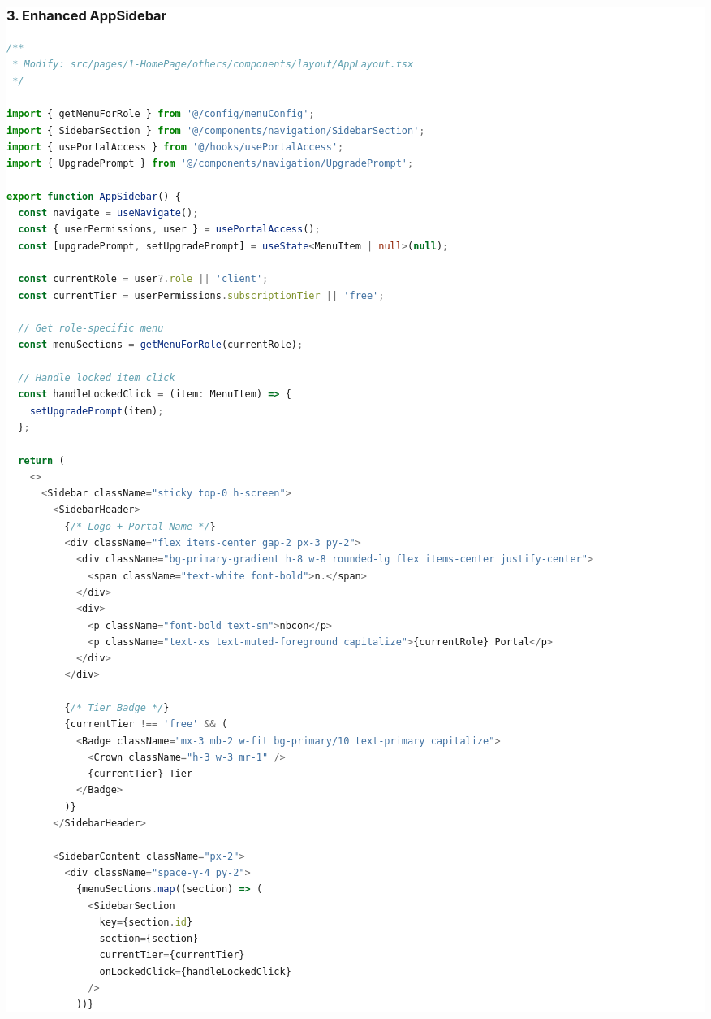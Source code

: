 
### 3. Enhanced AppSidebar

```typescript
/**
 * Modify: src/pages/1-HomePage/others/components/layout/AppLayout.tsx
 */

import { getMenuForRole } from '@/config/menuConfig';
import { SidebarSection } from '@/components/navigation/SidebarSection';
import { usePortalAccess } from '@/hooks/usePortalAccess';
import { UpgradePrompt } from '@/components/navigation/UpgradePrompt';

export function AppSidebar() {
  const navigate = useNavigate();
  const { userPermissions, user } = usePortalAccess();
  const [upgradePrompt, setUpgradePrompt] = useState<MenuItem | null>(null);

  const currentRole = user?.role || 'client';
  const currentTier = userPermissions.subscriptionTier || 'free';

  // Get role-specific menu
  const menuSections = getMenuForRole(currentRole);

  // Handle locked item click
  const handleLockedClick = (item: MenuItem) => {
    setUpgradePrompt(item);
  };

  return (
    <>
      <Sidebar className="sticky top-0 h-screen">
        <SidebarHeader>
          {/* Logo + Portal Name */}
          <div className="flex items-center gap-2 px-3 py-2">
            <div className="bg-primary-gradient h-8 w-8 rounded-lg flex items-center justify-center">
              <span className="text-white font-bold">n.</span>
            </div>
            <div>
              <p className="font-bold text-sm">nbcon</p>
              <p className="text-xs text-muted-foreground capitalize">{currentRole} Portal</p>
            </div>
          </div>
          
          {/* Tier Badge */}
          {currentTier !== 'free' && (
            <Badge className="mx-3 mb-2 w-fit bg-primary/10 text-primary capitalize">
              <Crown className="h-3 w-3 mr-1" />
              {currentTier} Tier
            </Badge>
          )}
        </SidebarHeader>

        <SidebarContent className="px-2">
          <div className="space-y-4 py-2">
            {menuSections.map((section) => (
              <SidebarSection
                key={section.id}
                section={section}
                currentTier={currentTier}
                onLockedClick={handleLockedClick}
              />
            ))}
```